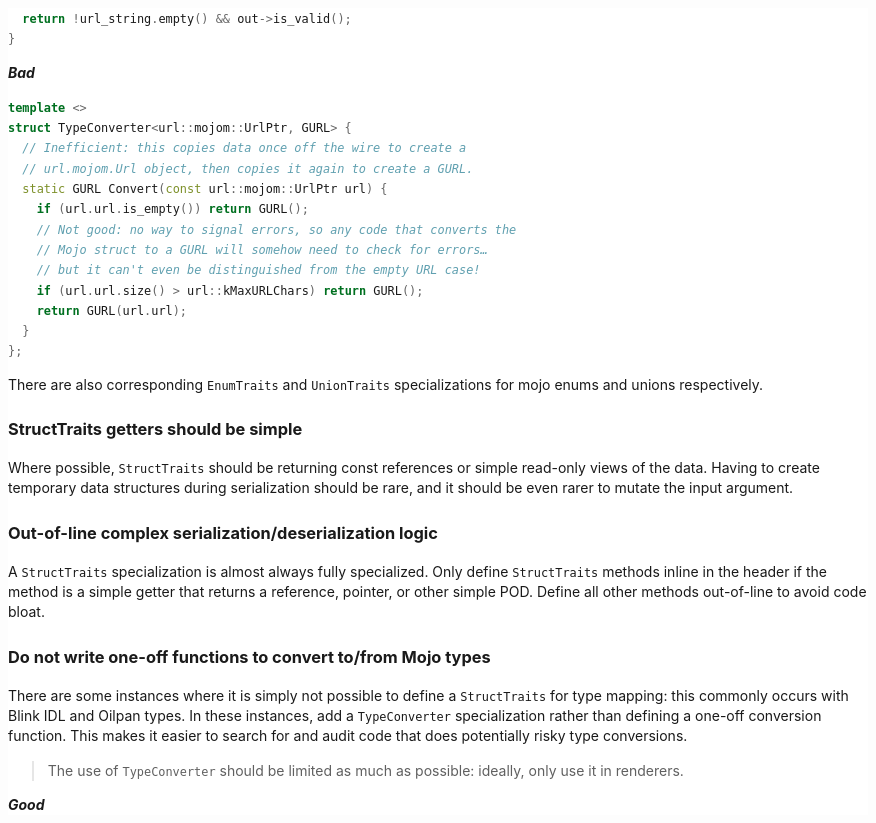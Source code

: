 ```c++
  return !url_string.empty() && out->is_valid();
}
```

**_Bad_**

```c++
template <>
struct TypeConverter<url::mojom::UrlPtr, GURL> {
  // Inefficient: this copies data once off the wire to create a
  // url.mojom.Url object, then copies it again to create a GURL.
  static GURL Convert(const url::mojom::UrlPtr url) {
    if (url.url.is_empty()) return GURL();
    // Not good: no way to signal errors, so any code that converts the
    // Mojo struct to a GURL will somehow need to check for errors…
    // but it can't even be distinguished from the empty URL case!
    if (url.url.size() > url::kMaxURLChars) return GURL();
    return GURL(url.url);
  }
};
```

There are also corresponding `EnumTraits` and `UnionTraits` specializations for
mojo enums and unions respectively.


### StructTraits getters should be simple

Where possible, `StructTraits` should be returning const references or simple
read-only views of the data. Having to create temporary data structures during
serialization should be rare, and it should be even rarer to mutate the input
argument.


### Out-of-line complex serialization/deserialization logic

A `StructTraits` specialization is almost always fully specialized. Only define
`StructTraits` methods inline in the header if the method is a simple getter
that returns a reference, pointer, or other simple POD. Define all other
methods out-of-line to avoid code bloat.


### Do not write one-off functions to convert to/from Mojo types

There are some instances where it is simply not possible to define a
`StructTraits` for type mapping: this commonly occurs with Blink IDL and Oilpan
types. In these instances, add a `TypeConverter` specialization rather than
defining a one-off conversion function. This makes it easier to search for and
audit code that does potentially risky type conversions.

> The use of `TypeConverter` should be limited as much as possible: ideally,
> only use it in renderers.

**_Good_**
